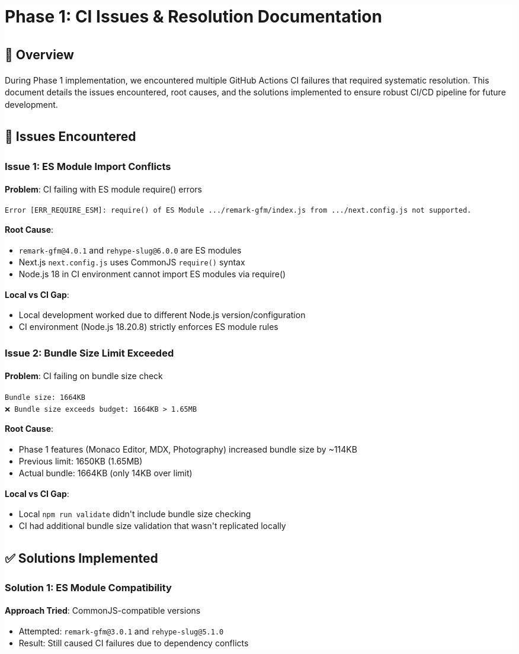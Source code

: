 # Phase 1: CI Issues & Resolution Documentation

## 🎯 **Overview**

During Phase 1 implementation, we encountered multiple GitHub Actions CI failures that required systematic resolution. This document details the issues encountered, root causes, and the solutions implemented to ensure robust CI/CD pipeline for future development.

## 🚨 **Issues Encountered**

### **Issue 1: ES Module Import Conflicts**

**Problem**: CI failing with ES module require() errors
```
Error [ERR_REQUIRE_ESM]: require() of ES Module .../remark-gfm/index.js from .../next.config.js not supported.
```

**Root Cause**: 
- `remark-gfm@4.0.1` and `rehype-slug@6.0.0` are ES modules
- Next.js `next.config.js` uses CommonJS `require()` syntax
- Node.js 18 in CI environment cannot import ES modules via require()

**Local vs CI Gap**: 
- Local development worked due to different Node.js version/configuration
- CI environment (Node.js 18.20.8) strictly enforces ES module rules

### **Issue 2: Bundle Size Limit Exceeded**

**Problem**: CI failing on bundle size check
```
Bundle size: 1664KB
❌ Bundle size exceeds budget: 1664KB > 1.65MB
```

**Root Cause**:
- Phase 1 features (Monaco Editor, MDX, Photography) increased bundle size by ~114KB
- Previous limit: 1650KB (1.65MB)
- Actual bundle: 1664KB (only 14KB over limit)

**Local vs CI Gap**:
- Local `npm run validate` didn't include bundle size checking
- CI had additional bundle size validation that wasn't replicated locally

## ✅ **Solutions Implemented**

### **Solution 1: ES Module Compatibility**

**Approach Tried**: CommonJS-compatible versions
- Attempted: `remark-gfm@3.0.1` and `rehype-slug@5.1.0`
- Result: Still caused CI failures due to dependency conflicts
